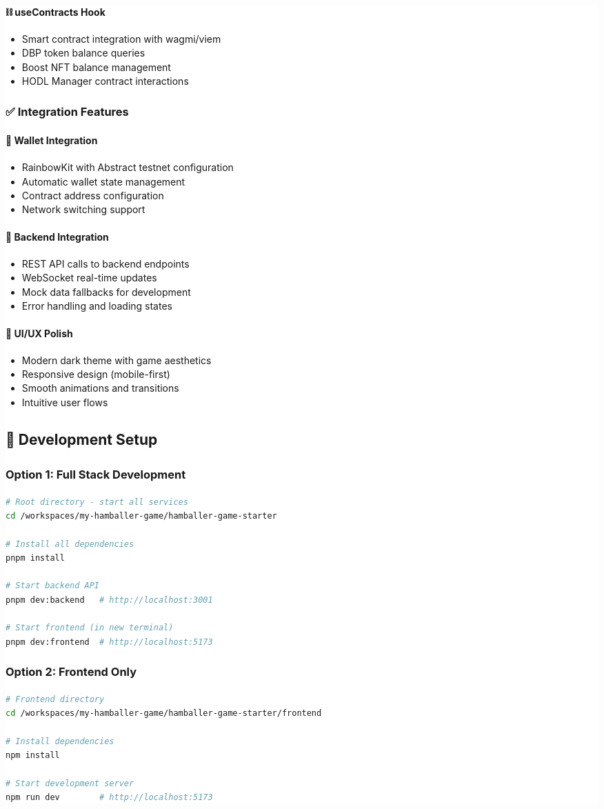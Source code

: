 #### ⛓️ **useContracts Hook**
- Smart contract integration with wagmi/viem
- DBP token balance queries
- Boost NFT balance management
- HODL Manager contract interactions

### ✅ **Integration Features**

#### 🔌 **Wallet Integration**
- RainbowKit with Abstract testnet configuration
- Automatic wallet state management
- Contract address configuration
- Network switching support

#### 📡 **Backend Integration**
- REST API calls to backend endpoints
- WebSocket real-time updates
- Mock data fallbacks for development
- Error handling and loading states

#### 🎨 **UI/UX Polish**
- Modern dark theme with game aesthetics
- Responsive design (mobile-first)
- Smooth animations and transitions
- Intuitive user flows

## 🚀 **Development Setup**

### **Option 1: Full Stack Development**
```bash
# Root directory - start all services
cd /workspaces/my-hamballer-game/hamballer-game-starter

# Install all dependencies
pnpm install

# Start backend API
pnpm dev:backend   # http://localhost:3001

# Start frontend (in new terminal)
pnpm dev:frontend  # http://localhost:5173
```

### **Option 2: Frontend Only**
```bash
# Frontend directory
cd /workspaces/my-hamballer-game/hamballer-game-starter/frontend

# Install dependencies
npm install

# Start development server
npm run dev        # http://localhost:5173
```
